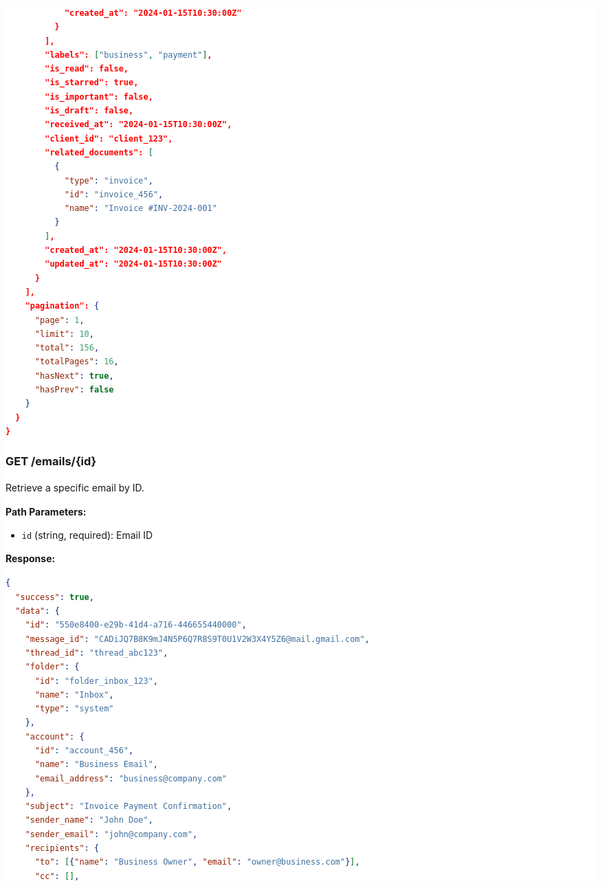 ```json
            "created_at": "2024-01-15T10:30:00Z"
          }
        ],
        "labels": ["business", "payment"],
        "is_read": false,
        "is_starred": true,
        "is_important": false,
        "is_draft": false,
        "received_at": "2024-01-15T10:30:00Z",
        "client_id": "client_123",
        "related_documents": [
          {
            "type": "invoice",
            "id": "invoice_456",
            "name": "Invoice #INV-2024-001"
          }
        ],
        "created_at": "2024-01-15T10:30:00Z",
        "updated_at": "2024-01-15T10:30:00Z"
      }
    ],
    "pagination": {
      "page": 1,
      "limit": 10,
      "total": 156,
      "totalPages": 16,
      "hasNext": true,
      "hasPrev": false
    }
  }
}
```

### GET /emails/{id}

Retrieve a specific email by ID.

**Path Parameters:**
- `id` (string, required): Email ID

**Response:**
```json
{
  "success": true,
  "data": {
    "id": "550e8400-e29b-41d4-a716-446655440000",
    "message_id": "CADiJQ7B8K9mJ4N5P6Q7R8S9T0U1V2W3X4Y5Z6@mail.gmail.com",
    "thread_id": "thread_abc123",
    "folder": {
      "id": "folder_inbox_123",
      "name": "Inbox",
      "type": "system"
    },
    "account": {
      "id": "account_456",
      "name": "Business Email",
      "email_address": "business@company.com"
    },
    "subject": "Invoice Payment Confirmation",
    "sender_name": "John Doe",
    "sender_email": "john@company.com",
    "recipients": {
      "to": [{"name": "Business Owner", "email": "owner@business.com"}],
      "cc": [],
```